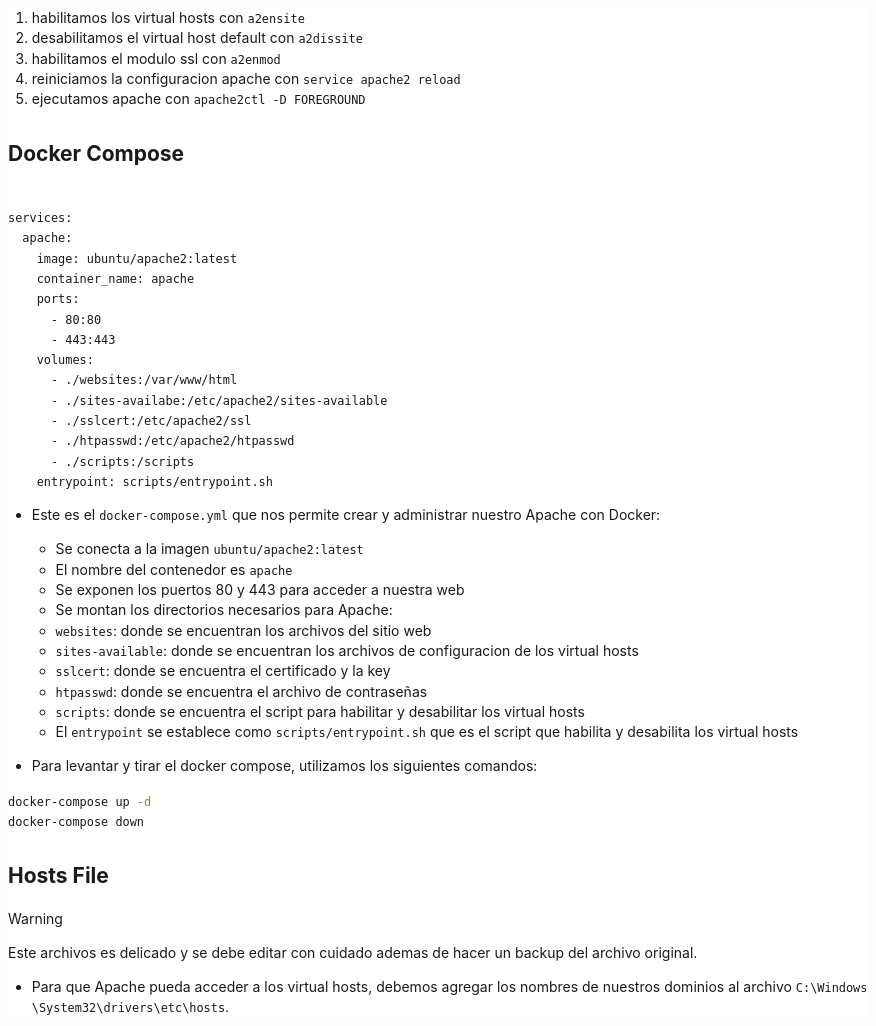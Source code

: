 1. habilitamos los virtual hosts con `a2ensite`
2. desabilitamos el virtual host default con `a2dissite`
3. habilitamos el modulo ssl con `a2enmod`
4. reiniciamos la configuracion apache con `service apache2 reload`
5. ejecutamos apache con `apache2ctl -D FOREGROUND`

## Docker Compose

```bash

services:
  apache: 
    image: ubuntu/apache2:latest
    container_name: apache
    ports:
      - 80:80
      - 443:443
    volumes:
      - ./websites:/var/www/html
      - ./sites-availabe:/etc/apache2/sites-available
      - ./sslcert:/etc/apache2/ssl
      - ./htpasswd:/etc/apache2/htpasswd
      - ./scripts:/scripts
    entrypoint: scripts/entrypoint.sh
```

- Este es el `docker-compose.yml` que nos permite crear y administrar nuestro Apache con Docker:
  - Se conecta a la imagen `ubuntu/apache2:latest`
  - El nombre del contenedor es `apache`
  - Se exponen los puertos 80 y 443 para acceder a nuestra web
  - Se montan los directorios necesarios para Apache:
   - `websites`: donde se encuentran los archivos del sitio web
   - `sites-available`: donde se encuentran los archivos de configuracion de los virtual hosts
   - `sslcert`: donde se encuentra el certificado y la key
   - `htpasswd`: donde se encuentra el archivo de contraseñas
   - `scripts`: donde se encuentra el script para habilitar y desabilitar los virtual hosts
  - El `entrypoint` se establece como `scripts/entrypoint.sh` que es el script que habilita y desabilita los virtual hosts

- Para levantar y tirar el docker compose, utilizamos los siguientes comandos:

```bash	
docker-compose up -d
docker-compose down
```

## Hosts File

>[!WARNING]
>Este archivos es delicado y se debe editar con cuidado ademas de hacer un backup del archivo original.

- Para que Apache pueda acceder a los virtual hosts, debemos agregar los nombres de nuestros dominios al archivo `C:\Windows\System32\drivers\etc\hosts`.
